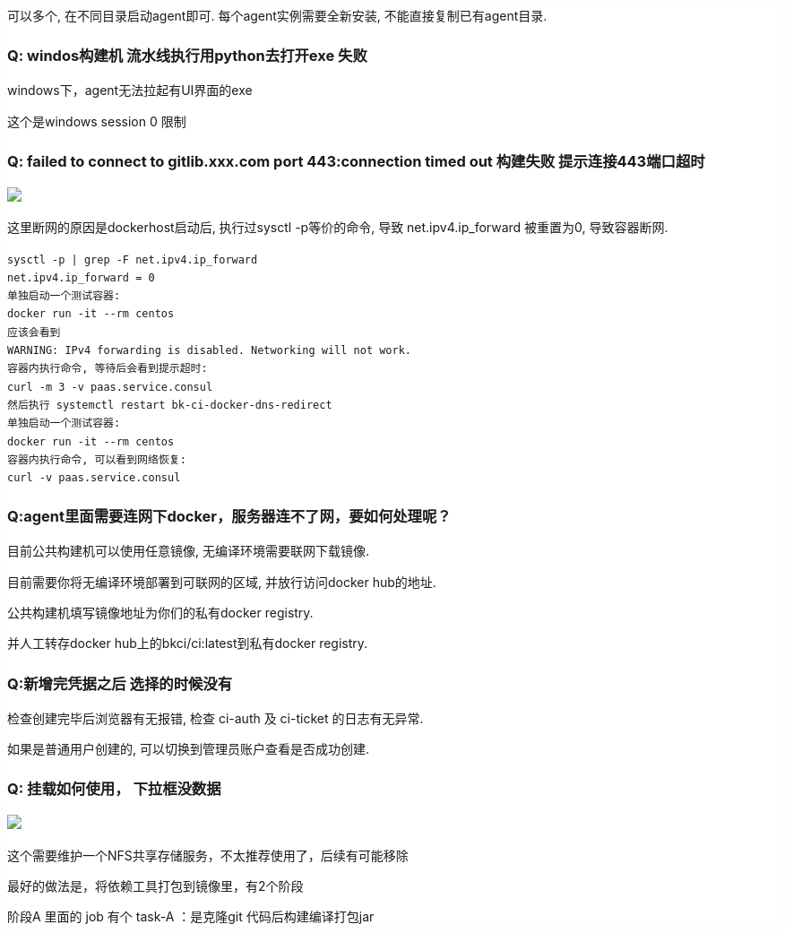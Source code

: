 可以多个, 在不同目录启动agent即可. 每个agent实例需要全新安装, 不能直接复制已有agent目录.

### Q: windos构建机 流水线执行用python去打开exe 失败

windows下，agent无法拉起有UI界面的exe

这个是windows session 0 限制

### Q: failed to connect to gitlib.xxx.com port 443:connection timed out 构建失败 提示连接443端口超时

![](../../.gitbook/assets/image-20220301101202-AaxCJ.png)

这里断网的原因是dockerhost启动后, 执行过sysctl -p等价的命令, 导致 net.ipv4.ip\_forward 被重置为0, 导致容器断网.

```
sysctl -p | grep -F net.ipv4.ip_forward
net.ipv4.ip_forward = 0
单独启动一个测试容器:
docker run -it --rm centos 
应该会看到
WARNING: IPv4 forwarding is disabled. Networking will not work.
容器内执行命令, 等待后会看到提示超时:
curl -m 3 -v paas.service.consul
然后执行 systemctl restart bk-ci-docker-dns-redirect
单独启动一个测试容器:
docker run -it --rm centos 
容器内执行命令, 可以看到网络恢复:
curl -v paas.service.consul
```

### Q:agent里面需要连网下docker，服务器连不了网，要如何处理呢？

目前公共构建机可以使用任意镜像, 无编译环境需要联网下载镜像.

目前需要你将无编译环境部署到可联网的区域, 并放行访问docker hub的地址.

公共构建机填写镜像地址为你们的私有docker registry.

并人工转存docker hub上的bkci/ci:latest到私有docker registry.

### Q:新增完凭据之后 选择的时候没有

检查创建完毕后浏览器有无报错, 检查 ci-auth 及 ci-ticket 的日志有无异常.

如果是普通用户创建的, 可以切换到管理员账户查看是否成功创建.

### Q: 挂载如何使用， 下拉框没数据

![](../../.gitbook/assets/image-20220301101202-sxXbU.png)

这个需要维护一个NFS共享存储服务，不太推荐使用了，后续有可能移除

最好的做法是，将依赖工具打包到镜像里，有2个阶段

阶段A 里面的 job 有个 task-A ：是克隆git 代码后构建编译打包jar
